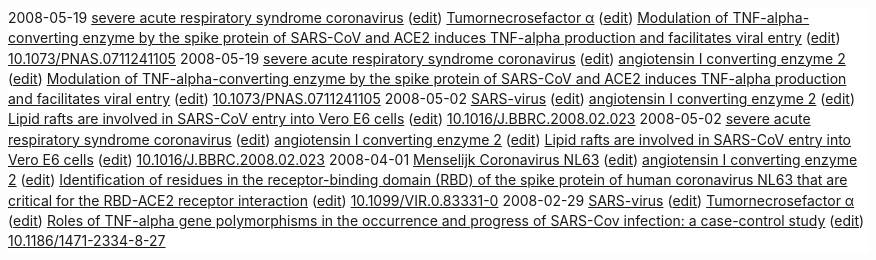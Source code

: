   <tr>
    <td>2008-05-19</td>
    <td><a href="https://scholia.toolforge.org/Q85438966">severe acute respiratory syndrome coronavirus</a> (<a href="http://www.wikidata.org/entity/Q85438966">edit</a>)</td>
    <td><a href="https://scholia.toolforge.org/Q18032037">Tumornecrosefactor α</a> (<a href="http://www.wikidata.org/entity/Q18032037">edit</a>)</td>
    <td><a href="https://scholia.toolforge.org/Q36693984">Modulation of TNF-alpha-converting enzyme by the spike protein of SARS-CoV and ACE2 induces TNF-alpha production and facilitates viral entry</a> (<a href="http://www.wikidata.org/entity/Q36693984">edit</a>)</td>
    <td><a href="https://doi.org/10.1073/PNAS.0711241105">10.1073/PNAS.0711241105</a></td>
  </tr>
  <tr>
    <td>2008-05-19</td>
    <td><a href="https://scholia.toolforge.org/Q85438966">severe acute respiratory syndrome coronavirus</a> (<a href="http://www.wikidata.org/entity/Q85438966">edit</a>)</td>
    <td><a href="https://scholia.toolforge.org/Q301630">angiotensin I converting enzyme 2</a> (<a href="http://www.wikidata.org/entity/Q301630">edit</a>)</td>
    <td><a href="https://scholia.toolforge.org/Q36693984">Modulation of TNF-alpha-converting enzyme by the spike protein of SARS-CoV and ACE2 induces TNF-alpha production and facilitates viral entry</a> (<a href="http://www.wikidata.org/entity/Q36693984">edit</a>)</td>
    <td><a href="https://doi.org/10.1073/PNAS.0711241105">10.1073/PNAS.0711241105</a></td>
  </tr>
  <tr>
    <td>2008-05-02</td>
    <td><a href="https://scholia.toolforge.org/Q278567">SARS-virus</a> (<a href="http://www.wikidata.org/entity/Q278567">edit</a>)</td>
    <td><a href="https://scholia.toolforge.org/Q301630">angiotensin I converting enzyme 2</a> (<a href="http://www.wikidata.org/entity/Q301630">edit</a>)</td>
    <td><a href="https://scholia.toolforge.org/Q24314417">Lipid rafts are involved in SARS-CoV entry into Vero E6 cells</a> (<a href="http://www.wikidata.org/entity/Q24314417">edit</a>)</td>
    <td><a href="https://doi.org/10.1016/J.BBRC.2008.02.023">10.1016/J.BBRC.2008.02.023</a></td>
  </tr>
  <tr>
    <td>2008-05-02</td>
    <td><a href="https://scholia.toolforge.org/Q85438966">severe acute respiratory syndrome coronavirus</a> (<a href="http://www.wikidata.org/entity/Q85438966">edit</a>)</td>
    <td><a href="https://scholia.toolforge.org/Q301630">angiotensin I converting enzyme 2</a> (<a href="http://www.wikidata.org/entity/Q301630">edit</a>)</td>
    <td><a href="https://scholia.toolforge.org/Q24314417">Lipid rafts are involved in SARS-CoV entry into Vero E6 cells</a> (<a href="http://www.wikidata.org/entity/Q24314417">edit</a>)</td>
    <td><a href="https://doi.org/10.1016/J.BBRC.2008.02.023">10.1016/J.BBRC.2008.02.023</a></td>
  </tr>
  <tr>
    <td>2008-04-01</td>
    <td><a href="https://scholia.toolforge.org/Q8351095">Menselijk Coronavirus NL63</a> (<a href="http://www.wikidata.org/entity/Q8351095">edit</a>)</td>
    <td><a href="https://scholia.toolforge.org/Q301630">angiotensin I converting enzyme 2</a> (<a href="http://www.wikidata.org/entity/Q301630">edit</a>)</td>
    <td><a href="https://scholia.toolforge.org/Q24311580">Identification of residues in the receptor-binding domain (RBD) of the spike protein of human coronavirus NL63 that are critical for the RBD-ACE2 receptor interaction</a> (<a href="http://www.wikidata.org/entity/Q24311580">edit</a>)</td>
    <td><a href="https://doi.org/10.1099/VIR.0.83331-0">10.1099/VIR.0.83331-0</a></td>
  </tr>
  <tr>
    <td>2008-02-29</td>
    <td><a href="https://scholia.toolforge.org/Q278567">SARS-virus</a> (<a href="http://www.wikidata.org/entity/Q278567">edit</a>)</td>
    <td><a href="https://scholia.toolforge.org/Q18032037">Tumornecrosefactor α</a> (<a href="http://www.wikidata.org/entity/Q18032037">edit</a>)</td>
    <td><a href="https://scholia.toolforge.org/Q33321974">Roles of TNF-alpha gene polymorphisms in the occurrence and progress of SARS-Cov infection: a case-control study</a> (<a href="http://www.wikidata.org/entity/Q33321974">edit</a>)</td>
    <td><a href="https://doi.org/10.1186/1471-2334-8-27">10.1186/1471-2334-8-27</a></td>
  </tr>